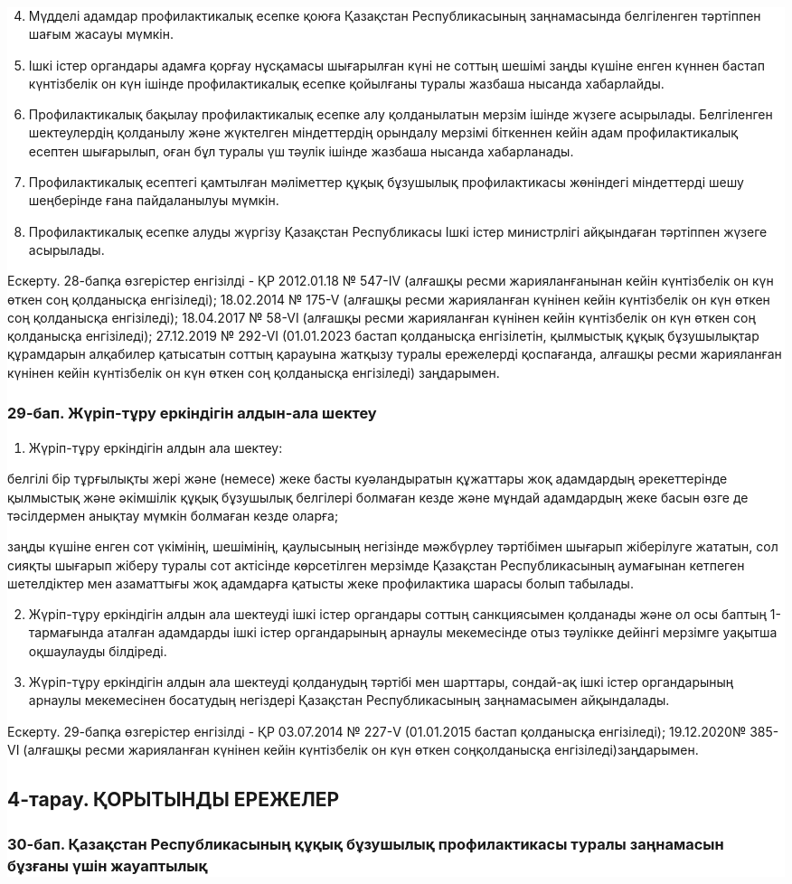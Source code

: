 4. Мүдделі адамдар профилактикалық есепке қоюға Қазақстан Республикасының заңнамасында белгіленген тәртіппен шағым жасауы мүмкін.

5. Ішкі істер органдары адамға қорғау нұсқамасы шығарылған күні не соттың шешімі заңды күшіне енген күннен бастап күнтізбелік он күн ішінде профилактикалық есепке қойылғаны туралы жазбаша нысанда хабарлайды.

6. Профилактикалық бақылау профилактикалық есепке алу қолданылатын мерзім ішінде жүзеге асырылады. Белгіленген шектеулердің қолданылу және жүктелген міндеттердің орындалу мерзімі біткеннен кейін адам профилактикалық есептен шығарылып, оған бұл туралы үш тәулік ішінде жазбаша нысанда хабарланады.

7. Профилактикалық есептегі қамтылған мәліметтер құқық бұзушылық профилактикасы жөніндегі міндеттерді шешу шеңберінде ғана пайдаланылуы мүмкін.

8. Профилактикалық есепке алуды жүргізу Қазақстан Республикасы Ішкі істер министрлігі айқындаған тәртіппен жүзеге асырылады.

Ескерту. 28-бапқа өзгерістер енгізілді - ҚР 2012.01.18 № 547-IV (алғашқы ресми жарияланғанынан кейiн күнтiзбелiк он күн өткен соң қолданысқа енгiзiледi); 18.02.2014 № 175-V (алғашқы ресми жарияланған күнінен кейін күнтізбелік он күн өткен соң қолданысқа енгізіледі); 18.04.2017 № 58-VI (алғашқы ресми жарияланған күнінен кейін күнтізбелік он күн өткен соң қолданысқа енгізіледі); 27.12.2019 № 292-VІ (01.01.2023 бастап қолданысқа енгізілетін, қылмыстық құқық бұзушылықтар құрамдарын алқабилер қатысатын соттың қарауына жатқызу туралы ережелерді қоспағанда, алғашқы ресми жарияланған күнінен кейін күнтізбелік он күн өткен соң қолданысқа енгізіледі) заңдарымен.

### 29-бап. Жүріп-тұру еркіндігін алдын-ала шектеу

1. Жүріп-тұру еркіндігін алдын ала шектеу:

белгілі бір тұрғылықты жері және (немесе) жеке басты куәландыратын құжаттары жоқ адамдардың әрекеттерінде қылмыстық және әкімшілік құқық бұзушылық белгілері болмаған кезде және мұндай адамдардың жеке басын өзге де тәсілдермен анықтау мүмкін болмаған кезде оларға;

заңды күшіне енген сот үкімінің, шешімінің, қаулысының негізінде мәжбүрлеу тәртібімен шығарып жіберілуге жататын, сол сияқты шығарып жіберу туралы сот актісінде көрсетілген мерзімде Қазақстан Республикасының аумағынан кетпеген шетелдіктер мен азаматтығы жоқ адамдарға қатысты жеке профилактика шарасы болып табылады.

2. Жүріп-тұру еркіндігін алдын ала шектеуді ішкі істер органдары соттың санкциясымен қолданады және ол осы баптың 1-тармағында аталған адамдарды ішкі істер органдарының арнаулы мекемесінде отыз тәулікке дейінгі мерзімге уақытша оқшаулауды білдіреді.

3. Жүріп-тұру еркіндігін алдын ала шектеуді қолданудың тәртібі мен шарттары, сондай-ақ ішкі істер органдарының арнаулы мекемесінен босатудың негіздері Қазақстан Республикасының заңнамасымен айқындалады.

Ескерту. 29-бапқа өзгерістер енгізілді - ҚР 03.07.2014 № 227-V (01.01.2015 бастап қолданысқа енгізіледі); 19.12.2020№ 385-VI (алғашқы ресми жарияланған күнінен кейін күнтізбелік он күн өткен соңқолданысқа енгізіледі)заңдарымен.

## 4-тарау. ҚОРЫТЫНДЫ ЕРЕЖЕЛЕР

### 30-бап. Қазақстан Республикасының құқық бұзушылық профилактикасы туралы заңнамасын бұзғаны үшін жауаптылық

